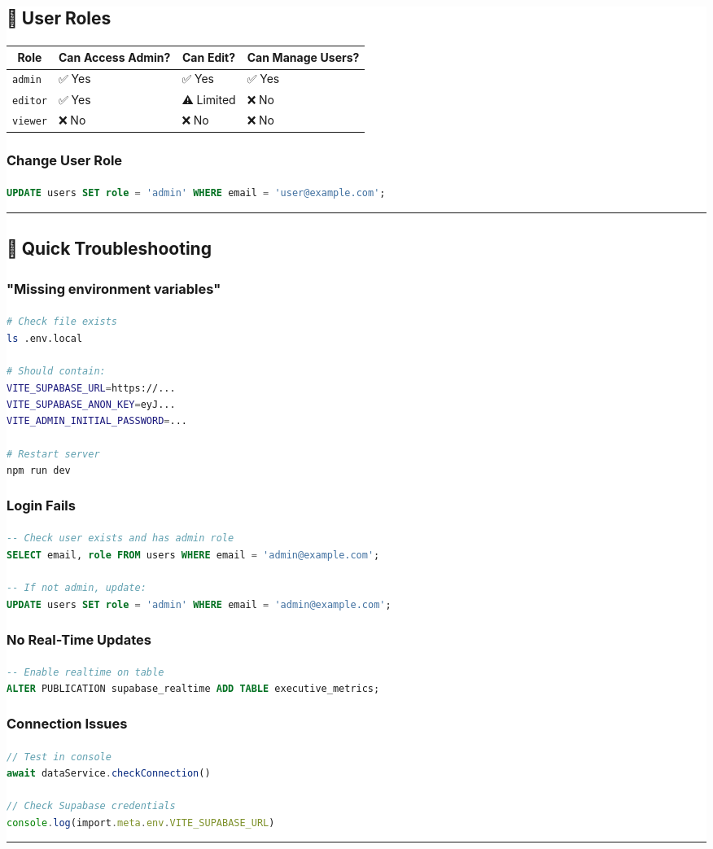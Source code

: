 
## 🔐 User Roles

| Role | Can Access Admin? | Can Edit? | Can Manage Users? |
|------|------------------|-----------|-------------------|
| `admin` | ✅ Yes | ✅ Yes | ✅ Yes |
| `editor` | ✅ Yes | ⚠️ Limited | ❌ No |
| `viewer` | ❌ No | ❌ No | ❌ No |

### Change User Role
```sql
UPDATE users SET role = 'admin' WHERE email = 'user@example.com';
```

---

## 🐛 Quick Troubleshooting

### "Missing environment variables"
```bash
# Check file exists
ls .env.local

# Should contain:
VITE_SUPABASE_URL=https://...
VITE_SUPABASE_ANON_KEY=eyJ...
VITE_ADMIN_INITIAL_PASSWORD=...

# Restart server
npm run dev
```

### Login Fails
```sql
-- Check user exists and has admin role
SELECT email, role FROM users WHERE email = 'admin@example.com';

-- If not admin, update:
UPDATE users SET role = 'admin' WHERE email = 'admin@example.com';
```

### No Real-Time Updates
```sql
-- Enable realtime on table
ALTER PUBLICATION supabase_realtime ADD TABLE executive_metrics;
```

### Connection Issues
```typescript
// Test in console
await dataService.checkConnection()

// Check Supabase credentials
console.log(import.meta.env.VITE_SUPABASE_URL)
```

---